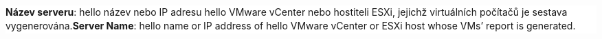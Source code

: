 <span data-ttu-id="b3140-430">**Název serveru**: hello název nebo IP adresu hello VMware vCenter nebo hostiteli ESXi, jejichž virtuálních počítačů je sestava vygenerována.</span><span class="sxs-lookup"><span data-stu-id="b3140-430">**Server Name**: hello name or IP address of hello VMware vCenter or ESXi host whose VMs’ report is generated.</span></span>

